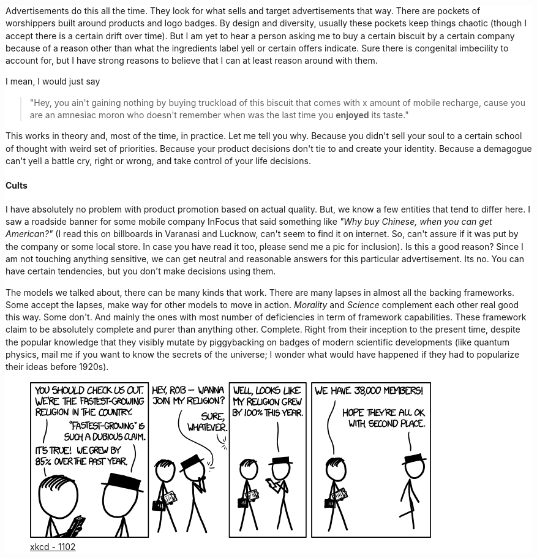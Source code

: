 Advertisements do this all the time. They look for what sells and target
advertisements that way. There are pockets of worshippers built around products
and logo badges. By design and diversity, usually these pockets keep things
chaotic (though I accept there is a certain drift over time). But I am yet to
hear a person asking me to buy a certain biscuit by a certain company because of
a reason other than what the ingredients label yell or certain offers indicate.
Sure there is congenital imbecility to account for, but I have strong reasons to
believe that I can at least reason around with them.

I mean, I would just say

> "Hey, you ain't gaining nothing by buying truckload of
> this biscuit that comes with x amount of mobile recharge, cause you are an
> amnesiac moron who doesn't remember when was the last time you **enjoyed** its
> taste."

This works in theory and, most of the time, in practice. Let me tell you
why. Because you didn't sell your soul to a certain school of thought with
weird set of priorities. Because your product decisions don't tie to and create your
identity. Because a demagogue can't yell a battle cry, right or wrong, and take
control of your life decisions.

#### Cults

I have absolutely no problem with product promotion based on actual quality.
But, we know a few entities that tend to differ here. I saw a roadside banner
for some mobile company InFocus that said something like *"Why buy Chinese, when
you can get American?"* (I read this on billboards in Varanasi and Lucknow,
can't seem to find it on internet. So, can't assure if it was put by the company
or some local store. In case you have read it too, please send me a pic for
inclusion). Is this a good reason? Since I am not touching anything sensitive,
we can get neutral and reasonable answers for this particular advertisement. Its
no. You can have certain tendencies, but you don't make decisions using them.

The models we talked about, there can be many kinds that work. There are many
lapses in almost all the backing frameworks. Some accept the lapses, make way
for other models to move in action. *Morality* and *Science* complement each other
real good this way. Some don't. And mainly the ones with most number of
deficiencies in term of framework capabilities. These framework claim to be
absolutely complete and purer than anything other. Complete. Right from their
inception to the present time, despite the popular knowledge that they visibly
mutate by piggybacking on badges of modern scientific developments (like quantum
physics, mail me if you want to know the secrets of the universe; I wonder what
would have happened if they had to popularize their ideas before 1920s).

<figure>
<a href="https://xkcd.com/1102/">
<img src="/images/posts/evidence/fastest_growing.png">
</a>
<figcaption><a href="https://xkcd.com/1102/">xkcd - 1102</a></figcaption>
</figure>
